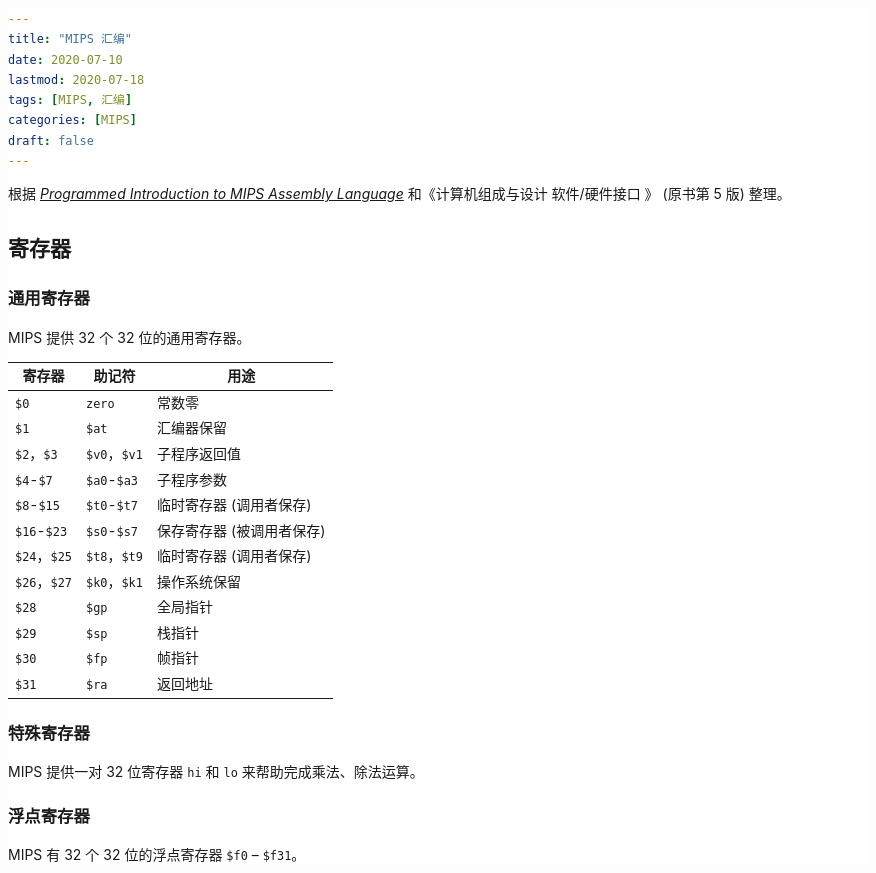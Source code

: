 ```yaml
---
title: "MIPS 汇编"
date: 2020-07-10
lastmod: 2020-07-18
tags: [MIPS, 汇编]
categories: [MIPS]
draft: false
---
```


根据 *[Programmed Introduction to MIPS Assembly Language](http://programmedlessons.org/AssemblyTutorial/index.html)* 和《计算机组成与设计 软件/硬件接口 》 (原书第 5 版) 整理。



## 寄存器

### 通用寄存器

MIPS 提供 32 个 32 位的通用寄存器。

| 寄存器 | 助记符 | 用途 |
| --- | --- | --- |
| `$0` | `zero` | 常数零 |
| `$1` | `$at` | 汇编器保留 |
| `$2`，`$3` | `$v0`，`$v1` | 子程序返回值 |
| `$4`-`$7` | `$a0`-`$a3` | 子程序参数 |
| `$8`-`$15` | `$t0`-`$t7` | 临时寄存器 (调用者保存) |
| `$16`-`$23` | `$s0`-`$s7` | 保存寄存器 (被调用者保存) |
| `$24`，`$25` | `$t8`，`$t9` | 临时寄存器 (调用者保存) |
| `$26`，`$27` | `$k0`，`$k1` | 操作系统保留 |
| `$28` | `$gp` | 全局指针 |
| `$29` | `$sp` | 栈指针 |
| `$30` | `$fp` | 帧指针 |
| `$31` | `$ra` | 返回地址 |

### 特殊寄存器

MIPS 提供一对 32 位寄存器 `hi` 和 `lo` 来帮助完成乘法、除法运算。

### 浮点寄存器

MIPS 有 32 个 32 位的浮点寄存器 `$f0` – `$f31`。
